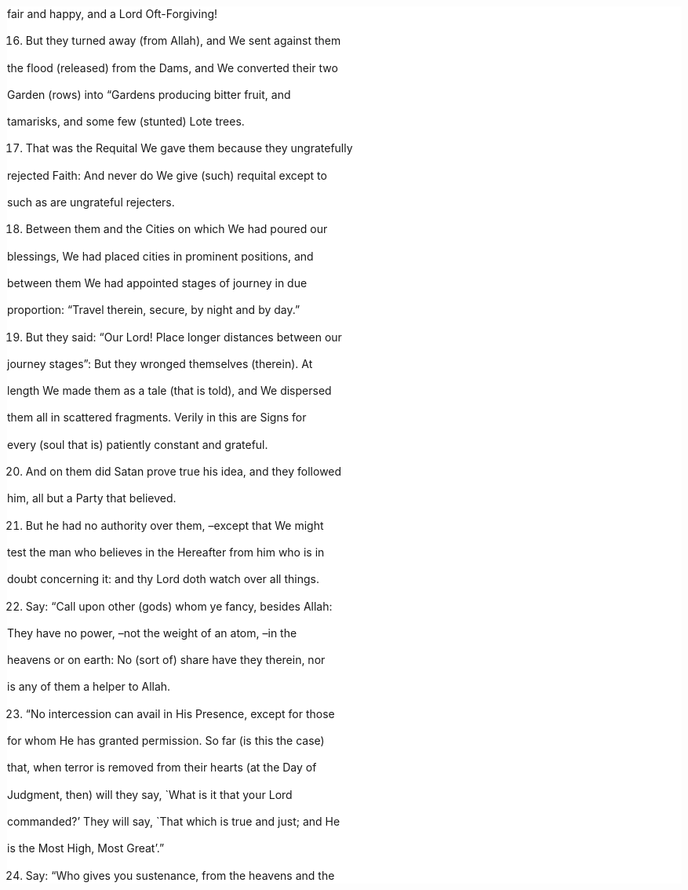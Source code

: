 fair and happy, and a Lord Oft-Forgiving!

16. But they turned away (from Allah), and We sent against them

the flood (released) from the Dams, and We converted their two

Garden (rows) into “Gardens producing bitter fruit, and

tamarisks, and some few (stunted) Lote trees.

17. That was the Requital We gave them because they ungratefully

rejected Faith: And never do We give (such) requital except to

such as are ungrateful rejecters.

18. Between them and the Cities on which We had poured our

blessings, We had placed cities in prominent positions, and

between them We had appointed stages of journey in due

proportion: “Travel therein, secure, by night and by day.”

19. But they said: “Our Lord! Place longer distances between our

journey stages”: But they wronged themselves (therein). At

length We made them as a tale (that is told), and We dispersed

them all in scattered fragments. Verily in this are Signs for

every (soul that is) patiently constant and grateful.

20. And on them did Satan prove true his idea, and they followed

him, all but a Party that believed.

21. But he had no authority over them, –except that We might

test the man who believes in the Hereafter from him who is in

doubt concerning it: and thy Lord doth watch over all things.

22. Say: “Call upon other (gods) whom ye fancy, besides Allah:

They have no power, –not the weight of an atom, –in the

heavens or on earth: No (sort of) share have they therein, nor

is any of them a helper to Allah.

23. “No intercession can avail in His Presence, except for those

for whom He has granted permission. So far (is this the case)

that, when terror is removed from their hearts (at the Day of

Judgment, then) will they say, `What is it that your Lord

commanded?’ They will say, `That which is true and just; and He

is the Most High, Most Great’.”

24. Say: “Who gives you sustenance, from the heavens and the
